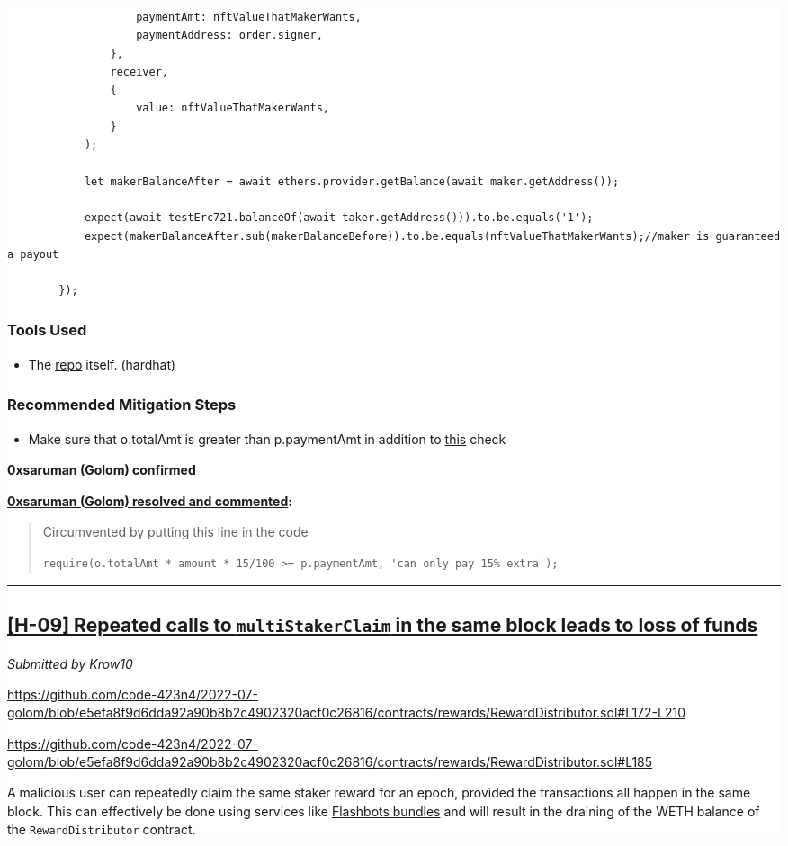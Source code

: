 ```
                    paymentAmt: nftValueThatMakerWants,
                    paymentAddress: order.signer,
                },
                receiver,
                {
                    value: nftValueThatMakerWants,
                }
            );

            let makerBalanceAfter = await ethers.provider.getBalance(await maker.getAddress());

            expect(await testErc721.balanceOf(await taker.getAddress())).to.be.equals('1');
            expect(makerBalanceAfter.sub(makerBalanceBefore)).to.be.equals(nftValueThatMakerWants);//maker is guaranteed a payout

        });

```

### Tools Used

*   The [repo](https://github.com/code-423n4/2022-07-golom) itself. (hardhat)

### Recommended Mitigation Steps

*   Make sure that o.totalAmt is greater than p.paymentAmt in addition to [this](https://github.com/code-423n4/2022-07-golom/blob/main/contracts/core/GolomTrader.sol#L217) check

**[0xsaruman (Golom) confirmed](https://github.com/code-423n4/2022-07-golom-findings/issues/33)**

**[0xsaruman (Golom) resolved and commented](https://github.com/code-423n4/2022-07-golom-findings/issues/33#issuecomment-1214216268):**
 > Circumvented by putting this line in the code
> 
> `require(o.totalAmt * amount * 15/100 >= p.paymentAmt, 'can only pay 15% extra');`



***

## [[H-09] Repeated calls to `multiStakerClaim` in the same block leads to loss of funds](https://github.com/code-423n4/2022-07-golom-findings/issues/139)
*Submitted by Krow10*

<https://github.com/code-423n4/2022-07-golom/blob/e5efa8f9d6dda92a90b8b2c4902320acf0c26816/contracts/rewards/RewardDistributor.sol#L172-L210><br>

<https://github.com/code-423n4/2022-07-golom/blob/e5efa8f9d6dda92a90b8b2c4902320acf0c26816/contracts/rewards/RewardDistributor.sol#L185><br>

A malicious user can repeatedly claim the same staker reward for an epoch, provided the transactions all happen in the same block. This can effectively be done using services like [Flashbots bundles](https://docs.flashbots.net/Flashbots-auction/searchers/faq/#can-you-give-a-step-by-step-description-of-how-flashbots-works-for-a-searcher-today) and will result in the draining of the WETH balance of the `RewardDistributor` contract.
